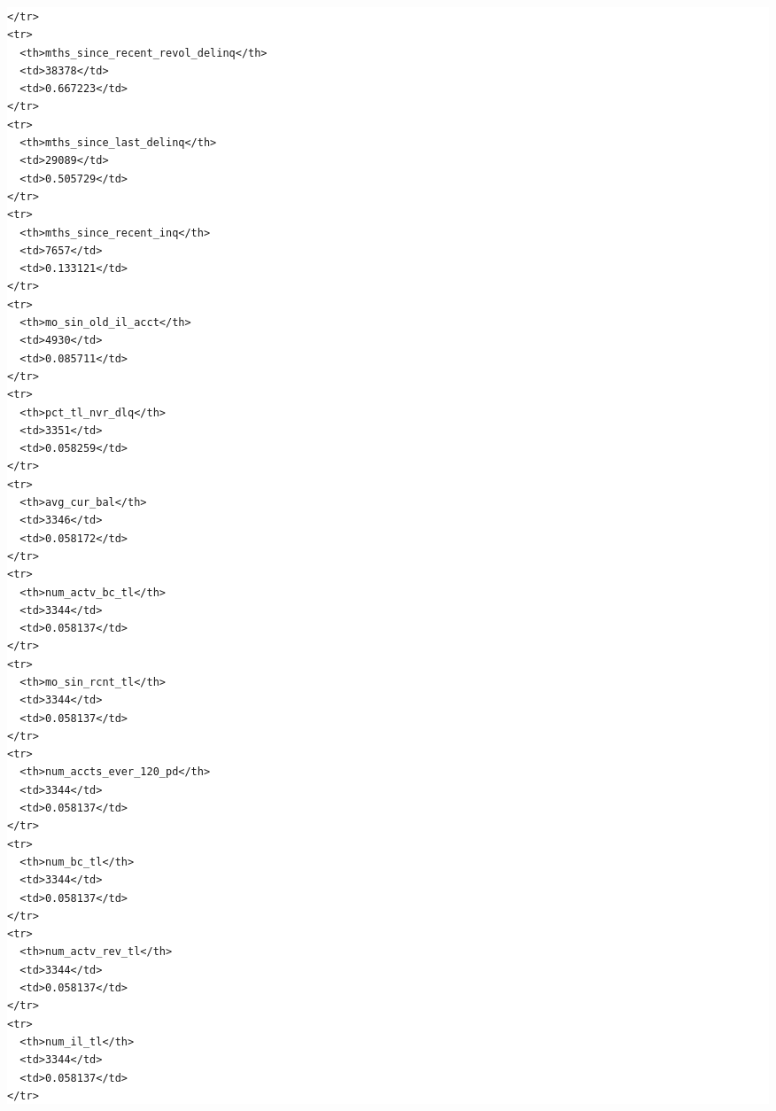     </tr>
    <tr>
      <th>mths_since_recent_revol_delinq</th>
      <td>38378</td>
      <td>0.667223</td>
    </tr>
    <tr>
      <th>mths_since_last_delinq</th>
      <td>29089</td>
      <td>0.505729</td>
    </tr>
    <tr>
      <th>mths_since_recent_inq</th>
      <td>7657</td>
      <td>0.133121</td>
    </tr>
    <tr>
      <th>mo_sin_old_il_acct</th>
      <td>4930</td>
      <td>0.085711</td>
    </tr>
    <tr>
      <th>pct_tl_nvr_dlq</th>
      <td>3351</td>
      <td>0.058259</td>
    </tr>
    <tr>
      <th>avg_cur_bal</th>
      <td>3346</td>
      <td>0.058172</td>
    </tr>
    <tr>
      <th>num_actv_bc_tl</th>
      <td>3344</td>
      <td>0.058137</td>
    </tr>
    <tr>
      <th>mo_sin_rcnt_tl</th>
      <td>3344</td>
      <td>0.058137</td>
    </tr>
    <tr>
      <th>num_accts_ever_120_pd</th>
      <td>3344</td>
      <td>0.058137</td>
    </tr>
    <tr>
      <th>num_bc_tl</th>
      <td>3344</td>
      <td>0.058137</td>
    </tr>
    <tr>
      <th>num_actv_rev_tl</th>
      <td>3344</td>
      <td>0.058137</td>
    </tr>
    <tr>
      <th>num_il_tl</th>
      <td>3344</td>
      <td>0.058137</td>
    </tr>
  </tbody>
</table>
</div>